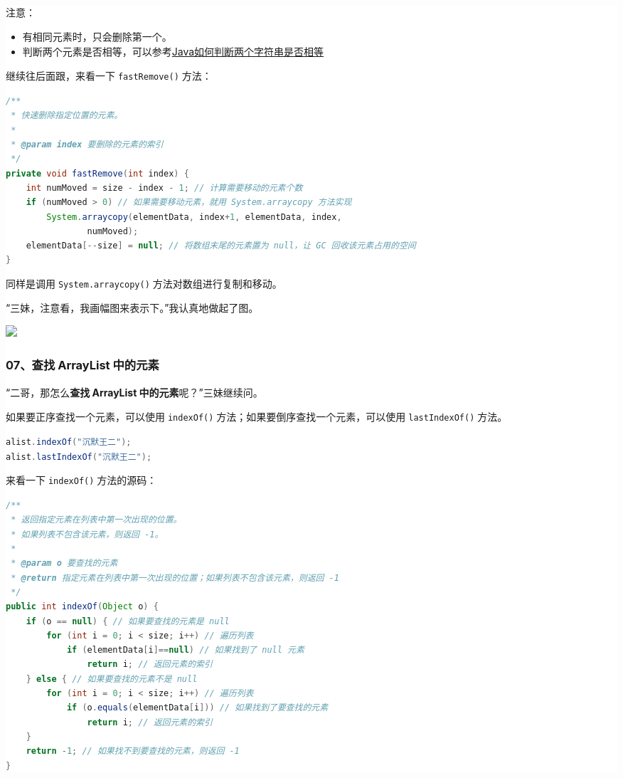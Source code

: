 注意：

- 有相同元素时，只会删除第一个。
- 判断两个元素是否相等，可以参考[Java如何判断两个字符串是否相等](https://tobebetterjavaer.com/string/equals.html)

继续往后面跟，来看一下 `fastRemove()` 方法：

```java
/**
 * 快速删除指定位置的元素。
 *
 * @param index 要删除的元素的索引
 */
private void fastRemove(int index) {
    int numMoved = size - index - 1; // 计算需要移动的元素个数
    if (numMoved > 0) // 如果需要移动元素，就用 System.arraycopy 方法实现
        System.arraycopy(elementData, index+1, elementData, index,
                numMoved);
    elementData[--size] = null; // 将数组末尾的元素置为 null，让 GC 回收该元素占用的空间
}
```

同样是调用 `System.arraycopy()` 方法对数组进行复制和移动。

“三妹，注意看，我画幅图来表示下。”我认真地做起了图。

![](https://cdn.tobebetterjavaer.com/tobebetterjavaer/images/collection/arraylist-02.png)

### 07、查找 ArrayList 中的元素

“二哥，那怎么**查找 ArrayList 中的元素**呢？”三妹继续问。

如果要正序查找一个元素，可以使用 `indexOf()` 方法；如果要倒序查找一个元素，可以使用 `lastIndexOf()` 方法。

```java
alist.indexOf("沉默王二");
alist.lastIndexOf("沉默王二");
```

来看一下 `indexOf()` 方法的源码：

```java
/**
 * 返回指定元素在列表中第一次出现的位置。
 * 如果列表不包含该元素，则返回 -1。
 *
 * @param o 要查找的元素
 * @return 指定元素在列表中第一次出现的位置；如果列表不包含该元素，则返回 -1
 */
public int indexOf(Object o) {
    if (o == null) { // 如果要查找的元素是 null
        for (int i = 0; i < size; i++) // 遍历列表
            if (elementData[i]==null) // 如果找到了 null 元素
                return i; // 返回元素的索引
    } else { // 如果要查找的元素不是 null
        for (int i = 0; i < size; i++) // 遍历列表
            if (o.equals(elementData[i])) // 如果找到了要查找的元素
                return i; // 返回元素的索引
    }
    return -1; // 如果找不到要查找的元素，则返回 -1
}
```
